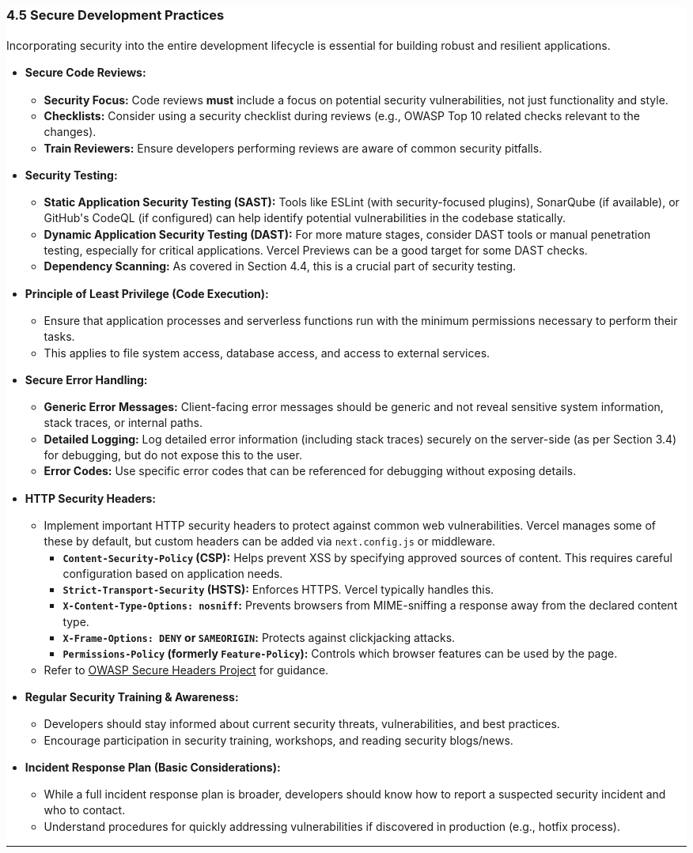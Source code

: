 ### 4.5 Secure Development Practices

Incorporating security into the entire development lifecycle is essential for building robust and resilient applications.

* **Secure Code Reviews:**
  * **Security Focus:** Code reviews **must** include a focus on potential security vulnerabilities, not just functionality and style.
  * **Checklists:** Consider using a security checklist during reviews (e.g., OWASP Top 10 related checks relevant to the changes).
  * **Train Reviewers:** Ensure developers performing reviews are aware of common security pitfalls.

* **Security Testing:**
  * **Static Application Security Testing (SAST):** Tools like ESLint (with security-focused plugins), SonarQube (if available), or GitHub's CodeQL (if configured) can help identify potential vulnerabilities in the codebase statically.
  * **Dynamic Application Security Testing (DAST):** For more mature stages, consider DAST tools or manual penetration testing, especially for critical applications. Vercel Previews can be a good target for some DAST checks.
  * **Dependency Scanning:** As covered in Section 4.4, this is a crucial part of security testing.

* **Principle of Least Privilege (Code Execution):**
  * Ensure that application processes and serverless functions run with the minimum permissions necessary to perform their tasks.
  * This applies to file system access, database access, and access to external services.

* **Secure Error Handling:**
  * **Generic Error Messages:** Client-facing error messages should be generic and not reveal sensitive system information, stack traces, or internal paths.
  * **Detailed Logging:** Log detailed error information (including stack traces) securely on the server-side (as per Section 3.4) for debugging, but do not expose this to the user.
  * **Error Codes:** Use specific error codes that can be referenced for debugging without exposing details.

* **HTTP Security Headers:**
  * Implement important HTTP security headers to protect against common web vulnerabilities. Vercel manages some of these by default, but custom headers can be added via `next.config.js` or middleware.
    * **`Content-Security-Policy` (CSP):** Helps prevent XSS by specifying approved sources of content. This requires careful configuration based on application needs.
    * **`Strict-Transport-Security` (HSTS):** Enforces HTTPS. Vercel typically handles this.
    * **`X-Content-Type-Options: nosniff`:** Prevents browsers from MIME-sniffing a response away from the declared content type.
    * **`X-Frame-Options: DENY` or `SAMEORIGIN`:** Protects against clickjacking attacks.
    * **`Permissions-Policy` (formerly `Feature-Policy`):** Controls which browser features can be used by the page.
  * Refer to [OWASP Secure Headers Project](https://owasp.org/www-project-secure-headers/) for guidance.

* **Regular Security Training & Awareness:**
  * Developers should stay informed about current security threats, vulnerabilities, and best practices.
  * Encourage participation in security training, workshops, and reading security blogs/news.

* **Incident Response Plan (Basic Considerations):**
  * While a full incident response plan is broader, developers should know how to report a suspected security incident and who to contact.
  * Understand procedures for quickly addressing vulnerabilities if discovered in production (e.g., hotfix process).

---
